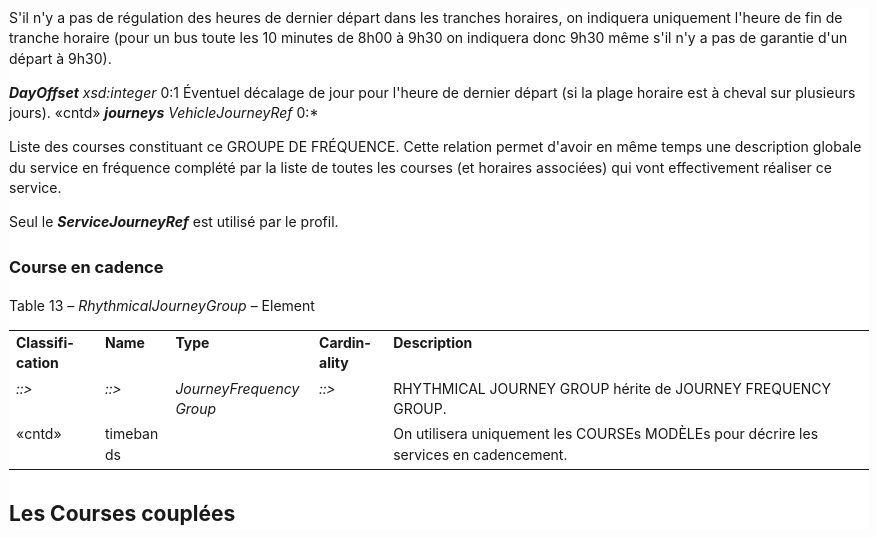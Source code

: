 <p><span class="hl">S'il n'y a pas de régulation des heures de dernier départ dans les tranches horaires, on indiquera uniquement l'heure de fin de tranche horaire (pour un bus toute les 10 minutes de 8h00 à 9h30 on indiquera donc 9h30 même s'il n'y a pas de garantie d'un départ à 9h30).</span></p></td>
</tr>
<tr class="odd">
<td></td>
<td><em><strong>DayOffset</strong></em></td>
<td><em>xsd:integer</em></td>
<td>0:1</td>
<td>Éventuel décalage de jour pour l'heure de dernier départ (si la plage horaire est à cheval sur plusieurs jours).</td>
</tr>
<tr class="even">
<td></td>
<td></td>
<td></td>
<td></td>
<td></td>
</tr>
<tr class="odd">
<td>«cntd»</td>
<td><em><strong>journeys</strong></em></td>
<td><em>VehicleJourneyRef</em></td>
<td>0:*</td>
<td><p>Liste des courses constituant ce GROUPE DE FRÉQUENCE. Cette relation permet d'avoir en même temps une description globale du service en fréquence complété par la liste de toutes les courses (et horaires associées) qui vont effectivement réaliser ce service.</p>
<p>Seul le <em><strong>ServiceJourneyRef</strong></em> est utilisé par le profil.</p></td>
</tr>
</tbody>
</table>

### Course en cadence

Table 13 – *RhythmicalJourneyGroup* – Element

|                     |           |                         |                  |                                                                                                                 |
|---------------------|-----------|-------------------------|------------------|-----------------------------------------------------------------------------------------------------------------|
| **Classifi­cation** | **Name**  | **Type**                | **Cardin­ality** | **Description**                                                                                                 |
| *::>*               | *::>*     | *JourneyFrequencyGroup* | *::>*            | RHYTHMICAL JOURNEY GROUP hérite de JOURNEY FREQUENCY GROUP.                                                     |
| «cntd»              | timebands |                         |                  | <span class="hl">On utilisera uniquement les COURSEs MODÈLEs pour décrire les services en cadencement.</span> |

## Les Courses couplées
